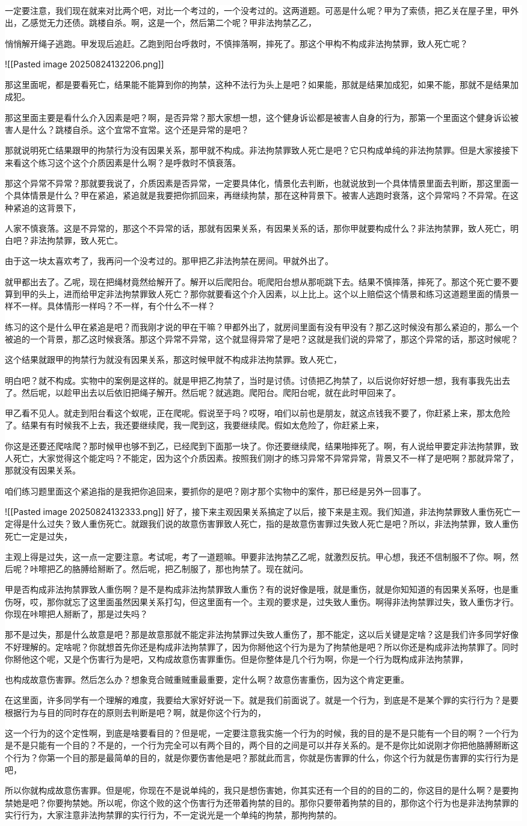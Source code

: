 一定要注意，我们现在就来对比两个吧，对比一个考过的，一个没考过的。这两道题。可恶是什么呢？甲为了索债，把乙关在屋子里，甲外出，乙感觉无力还债。跳楼自杀。啊，这是一个，然后第二个呢？甲非法拘禁乙乙，

悄悄解开绳子逃跑。甲发现后追赶。乙跑到阳台呼救时，不慎摔落啊，摔死了。那这个甲构不构成非法拘禁罪，致人死亡呢？

![[Pasted image 20250824132206.png]]

那这里面呢，都是要看死亡，结果能不能算到你的拘禁，这种不法行为头上是吧？如果能，那就是结果加成犯，如果不能，那就不是结果加成犯。

那这里面主要是看什么介入因素是吧？啊，是否异常？那大家想一想，这个健身诉讼都是被害人自身的行为，那第一个里面这个健身诉讼被害人是什么？跳楼自杀。这个宜常不宜常。这个还是异常的是吧？

那就说明死亡结果跟甲的拘禁行为没有因果关系，那甲就不构成。非法拘禁罪致人死亡是吧？它只构成单纯的非法拘禁罪。但是大家接接下来看这个练习这个这个介质因素是什么啊？是呼救时不慎衰落。

那这个异常不异常？那就要我说了，介质因素是否异常，一定要具体化，情景化去判断，也就说放到一个具体情景里面去判断，那这里面一个具体情景是什么？甲在紧追，紧追就是我要把你抓回来，再继续拘禁，那在这种背景下。被害人逃跑时衰落，这个异常吗？不异常。在这种紧追的这背景下，

人家不慎衰落。这是不异常的，那这个不异常的话，那就有因果关系，有因果关系的话，那你甲就要构成什么？非法拘禁罪，致人死亡，明白吧？非法拘禁罪，致人死亡。

由于这一块太喜欢考了，我再问一个没考过的。那甲把乙非法拘禁在房间。甲就外出了。

就甲都出去了。乙呢，现在把绳材竟然给解开了。解开以后爬阳台。呃爬阳台想从那呃跳下去。结果不慎摔落，摔死了。那这个死亡要不要算到甲的头上，进而给甲定非法拘禁罪致人死亡？那你就要看这个介入因素，以上比上。这个以上赔偿这个情景和练习这道题里面的情景一样不一样。具体情形一样吗？不一样，有个什么不一样？

练习的这个是什么甲在紧追是吧？而我刚才说的甲在干嘛？甲都外出了，就房间里面有没有甲没有？那乙这时候没有那么紧迫的，那么一个被追的一个背景，那乙这时候衰落。那这个异常不异常，这个就显得异常了是吧？这就是我们说的异常了，那这个异常的话，那这时候呢？

这个结果就跟甲的拘禁行为就没有因果关系，那这时候甲就不构成非法拘禁罪。致人死亡，

明白吧？就不构成。实物中的案例是这样的。就是甲把乙拘禁了，当时是讨债。讨债把乙拘禁了，以后说你好好想一想，我有事我先出去了。然后呢，以趁甲出去以后依旧把绳子解开。然后呢？就逃跑。爬阳台。爬阳台呢，就在此时甲回来了。

甲乙看不见人。就走到阳台看这个蚁呢，正在爬呢。假说至于吗？哎呀，咱们以前也是朋友，就这点钱我不要了，你赶紧上来，那太危险了。结果有有时候我不上去，我还要继续爬，我一爬到这，我要继续爬。假如太危险了，你赶紧上来，

你这是还要还爬啥爬？那时候甲也够不到乙，已经爬到下面那一块了。你还要继续爬，结果啪摔死了。啊，有人说给甲要定非法拘禁罪，致人死亡，大家觉得这个能定吗？不能定，因为这个介质因素。按照我们刚才的练习异常不异常异常，背景又不一样了是吧啊？那就异常了，那就没有因果关系。

咱们练习题里面这个紧追指的是我把你追回来，要抓你的是吧？刚才那个实物中的案件，那已经是另外一回事了。

![[Pasted image 20250824132333.png]]
好了，接下来主观因果关系搞定了以后，接下来是主观。我们知道，非法拘禁罪致人重伤死亡一定得是什么过失？致人重伤死亡。就跟我们说的故意伤害罪致人死亡，指的是故意伤害罪过失致人死亡是吧？所以，非法拘禁罪，致人重伤死亡一定是过失，

主观上得是过失，这一点一定要注意。考试呢，考了一道题嘛。甲要非法拘禁乙乙呢，就激烈反抗。甲心想，我还不信制服不了你。啊，然后呢？咔嚓把乙的胳膊给掰断了。然后呢，把乙制服了，那也拘禁了。现在就问。

甲是否构成非法拘禁罪致人重伤啊？是不是构成非法拘禁罪致人重伤？有的说好像是哦，就是重伤，就是你知知道的有因果关系呀，也是重伤呀，哎，那你就忘了这里面虽然因果关系打勾，但这里面有一个。主观的要求是，过失致人重伤。啊得非法拘禁罪过失，致人重伤才行。你现在咔嚓把人掰断了，那是过失吗？

那不是过失，那是什么故意是吧？那是故意那就不能定非法拘禁罪过失致人重伤了，那不能定，这以后关键是定啥？这是我们许多同学好像不好理解的。定啥呢？你就想首先你还是构成非法拘禁罪了，因为你掰他这个行为是为了拘禁他是吧？所以你还是构成非法拘禁罪了。同时你掰他这个呢，又是个伤害行为是吧，又构成故意伤害罪重伤。但是你整体是几个行为啊，你是一个行为既构成非法拘禁罪，

也构成故意伤害罪。然后怎么办？想象竞合贼重贼重最重要，定什么啊？故意伤害重伤，因为这个肯定更重。


在这里面，许多同学有一个理解的难度，我要给大家好好说一下。就是我们前面说了。就是一个行为，到底是不是某个罪的实行行为？是要根据行为与目的同时存在的原则去判断是吧？啊，就是你这个行为的，

这一个行为的这个定性啊，到底是啥要看目的？但是呢，一定要注意我实施一个行为的时候，我的目的是不是只能有一个目的啊？一个行为是不是只能有一个目的？不是的，一个行为完全可以有两个目的，两个目的之间是可以并存关系的。是不是你比如说刚才你把他胳膊掰断这个行为？你第一个目的那是最简单的目的，就是你要伤害他是吧？那就此而言，你就是伤害罪的什么，你这个行为就是伤害罪的实行行为是吧，

所以你就构成故意伤害罪。但是呢，你现在不是说单纯的，我只是想伤害她，你其实还有一个目的的目的二的，你这目的是什么啊？是要拘禁她是吧？你要拘禁她。所以呢，你这个败的这个伤害行为还带着拘禁的目的。那你只要带着拘禁的目的，那你这个行为也是非法拘禁罪的实行行为，大家注意非法拘禁罪的实行行为，不一定说光是一个单纯的拘禁，那拘拘禁的。
